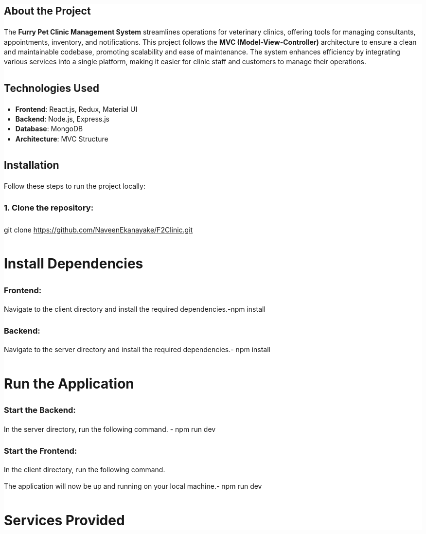 

## About the Project

The **Furry Pet Clinic Management System** streamlines operations for veterinary clinics, offering tools for managing consultants, appointments, inventory, and notifications. This project follows the **MVC (Model-View-Controller)** architecture to ensure a clean and maintainable codebase, promoting scalability and ease of maintenance. The system enhances efficiency by integrating various services into a single platform, making it easier for clinic staff and customers to manage their operations.



## Technologies Used

- **Frontend**: React.js, Redux, Material UI
- **Backend**: Node.js, Express.js
- **Database**: MongoDB
- **Architecture**: MVC Structure



## Installation

Follow these steps to run the project locally:

### 1. Clone the repository:

###
git clone https://github.com/NaveenEkanayake/F2Clinic.git

# Install Dependencies

### Frontend:
Navigate to the client directory and install the required dependencies.-npm install 

### Backend:
Navigate to the server directory and install the required dependencies.- npm install 

# Run the Application

### Start the Backend:
In the server directory, run the following command. - npm run dev

### Start the Frontend:
In the client directory, run the following command.

The application will now be up and running on your local machine.- npm run dev

# Services Provided
